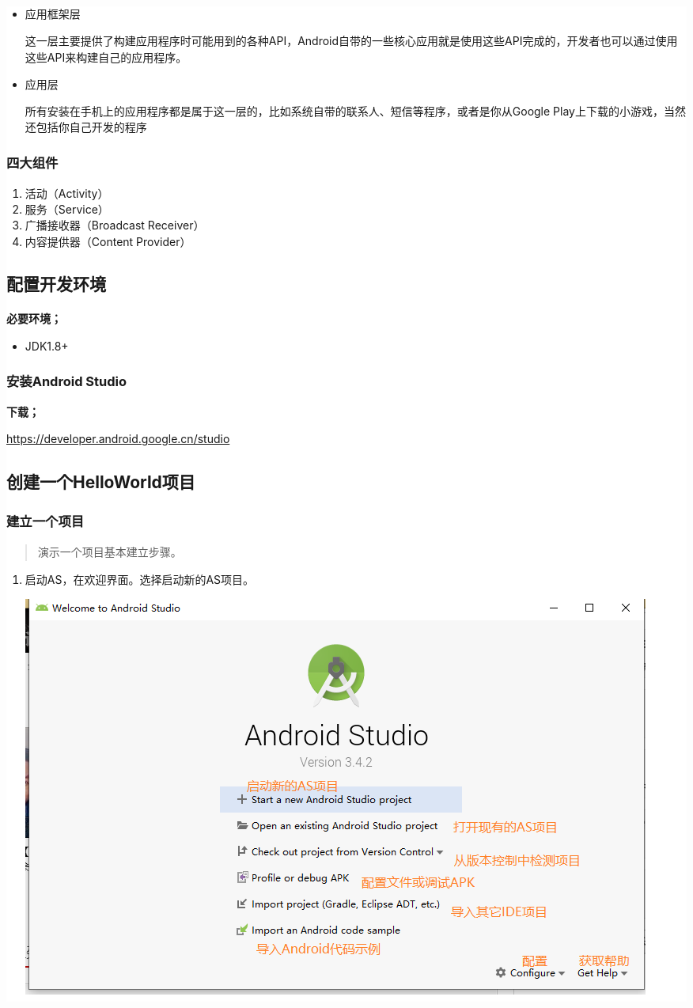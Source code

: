 - 应用框架层

  这一层主要提供了构建应用程序时可能用到的各种API，Android自带的一些核心应用就是使用这些API完成的，开发者也可以通过使用这些API来构建自己的应用程序。

- 应用层

  所有安装在手机上的应用程序都是属于这一层的，比如系统自带的联系人、短信等程序，或者是你从Google Play上下载的小游戏，当然还包括你自己开发的程序

### 四大组件

1. 活动（Activity）
2. 服务（Service）
3. 广播接收器（Broadcast Receiver）
4. 内容提供器（Content Provider）



## 配置开发环境

**必要环境；**

- JDK1.8+

### 安装Android Studio

**下载；**

https://developer.android.google.cn/studio



## 创建一个HelloWorld项目

### 建立一个项目

> 演示一个项目基本建立步骤。

1. 启动AS，在欢迎界面。选择启动新的AS项目。

   ![1566199434812](Android%E7%AC%94%E8%AE%B0-images/1566199434812-1600785160710.png)
